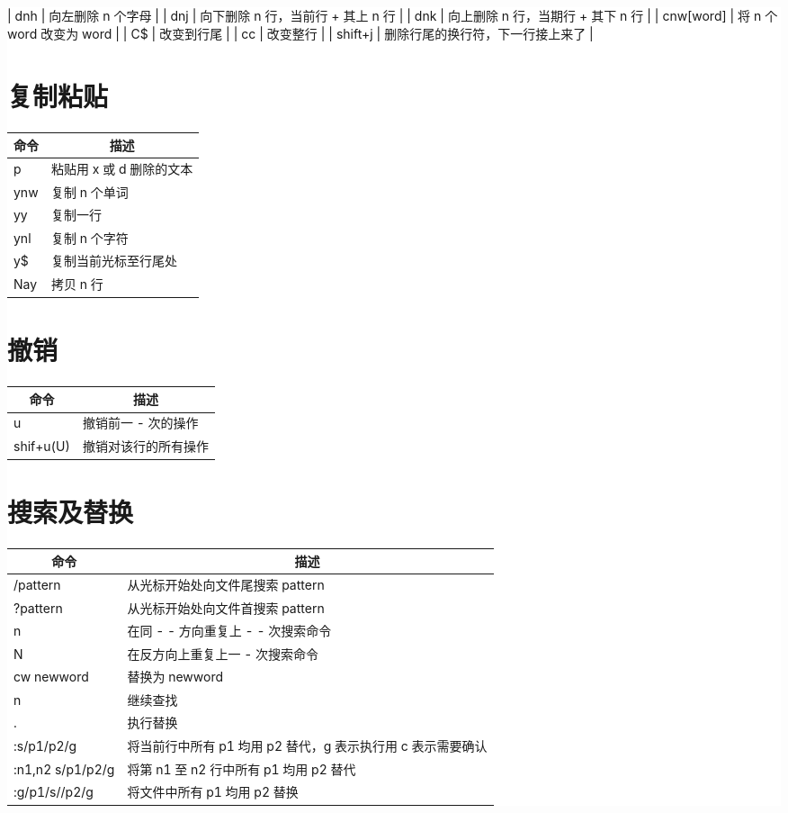 | dnh       | 向左删除 n 个字母                                  |
| dnj       | 向下删除 n 行，当前行 + 其上 n 行                      |
| dnk       | 向上删除 n 行，当期行 + 其下 n 行                      |
| cnw[word] | 将 n 个 word 改变为 word                              |
| C$        | 改变到行尾                                       |
| cc        | 改变整行                                         |
| shift+j   | 删除行尾的换行符，下一行接上来了                 |



# 复制粘贴

| 命令 | 描述                 |
| ---- | -------------------- |
| p    | 粘贴用 x 或 d 删除的文本 |
| ynw  | 复制 n 个单词          |
| yy   | 复制一行             |
| ynl  | 复制 n 个字符          |
| y$   | 复制当前光标至行尾处 |
| Nay  | 拷贝 n 行              |



# 撤销

| 命令      | 描述                 |
| --------- | -------------------- |
| u         | 撤销前一 - 次的操作    |
| shif+u(U) | 撤销对该行的所有操作 |



# 搜索及替换

| 命令                     | 描述                                                 |
| ------------------------ | ---------------------------------------------------- |
| /pattern                 | 从光标开始处向文件尾搜索 pattern                      |
| ?pattern                 | 从光标开始处向文件首搜索 pattern                      |
| n                        | 在同 - - 方向重复上 - - 次搜索命令                       |
| N                        | 在反方向上重复上一 - 次搜索命令                        |
| cw newword               | 替换为 newword                                        |
| n                        | 继续查找                                             |
| .                        | 执行替换                                             |
| :s/p1/p2/g               | 将当前行中所有 p1 均用 p2 替代，g 表示执行用 c 表示需要确认 |
| :n1,n2 s/p1/p2/g         | 将第 n1 至 n2 行中所有 p1 均用 p2 替代                       |
| :g/p1/s//p2/g            | 将文件中所有 p1 均用 p2 替换                             |